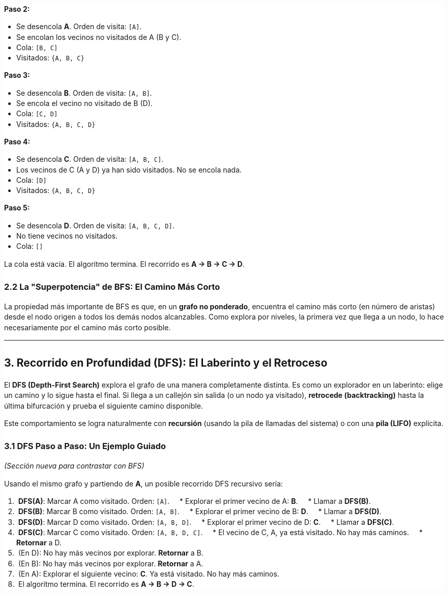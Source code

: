 **Paso 2:**
* Se desencola **A**. Orden de visita: `[A]`.
* Se encolan los vecinos no visitados de A (B y C).
* Cola: `[B, C]`
* Visitados: `{A, B, C}`

**Paso 3:**
* Se desencola **B**. Orden de visita: `[A, B]`.
* Se encola el vecino no visitado de B (D).
* Cola: `[C, D]`
* Visitados: `{A, B, C, D}`

**Paso 4:**
* Se desencola **C**. Orden de visita: `[A, B, C]`.
* Los vecinos de C (A y D) ya han sido visitados. No se encola nada.
* Cola: `[D]`
* Visitados: `{A, B, C, D}`

**Paso 5:**
* Se desencola **D**. Orden de visita: `[A, B, C, D]`.
* No tiene vecinos no visitados.
* Cola: `[]`

La cola está vacía. El algoritmo termina. El recorrido es **A -> B -> C -> D**.

### 2.2 La "Superpotencia" de BFS: El Camino Más Corto
La propiedad más importante de BFS es que, en un **grafo no ponderado**, encuentra el camino más corto (en número de aristas) desde el nodo origen a todos los demás nodos alcanzables. Como explora por niveles, la primera vez que llega a un nodo, lo hace necesariamente por el camino más corto posible.

---

## 3. Recorrido en Profundidad (DFS): El Laberinto y el Retroceso

El **DFS (Depth-First Search)** explora el grafo de una manera completamente distinta. Es como un explorador en un laberinto: elige un camino y lo sigue hasta el final. Si llega a un callejón sin salida (o un nodo ya visitado), **retrocede (backtracking)** hasta la última bifurcación y prueba el siguiente camino disponible.

Este comportamiento se logra naturalmente con **recursión** (usando la pila de llamadas del sistema) o con una **pila (LIFO)** explícita.

### 3.1 DFS Paso a Paso: Un Ejemplo Guiado

*(Sección nueva para contrastar con BFS)*

Usando el mismo grafo y partiendo de **A**, un posible recorrido DFS recursivo sería:

1.  **DFS(A)**: Marcar A como visitado. Orden: `[A]`.
    * Explorar el primer vecino de A: **B**.
    * Llamar a **DFS(B)**.
2.  **DFS(B)**: Marcar B como visitado. Orden: `[A, B]`.
    * Explorar el primer vecino de B: **D**.
    * Llamar a **DFS(D)**.
3.  **DFS(D)**: Marcar D como visitado. Orden: `[A, B, D]`.
    * Explorar el primer vecino de D: **C**.
    * Llamar a **DFS(C)**.
4.  **DFS(C)**: Marcar C como visitado. Orden: `[A, B, D, C]`.
    * El vecino de C, A, ya está visitado. No hay más caminos.
    * **Retornar** a D.
5.  (En D): No hay más vecinos por explorar. **Retornar** a B.
6.  (En B): No hay más vecinos por explorar. **Retornar** a A.
7.  (En A): Explorar el siguiente vecino: **C**. Ya está visitado. No hay más caminos.
8.  El algoritmo termina. El recorrido es **A -> B -> D -> C**.
